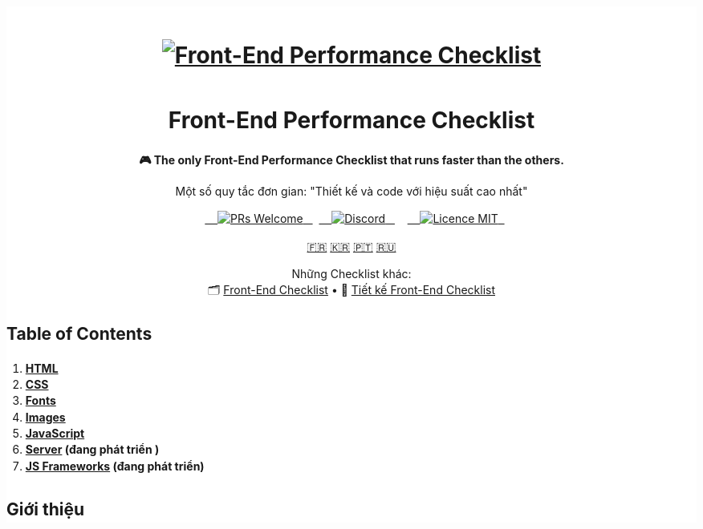 <h1 align="center">
<br>
  <a href="https://github.com/thedaviddias/Front-End-Performance-Checklist"><img src="https://raw.githubusercontent.com/thedaviddias/Front-End-Performance-Checklist/master/images/logo-front-end-performance-checklist.jpg" alt="Front-End Performance Checklist" width="170"></a>
  <br>
    <br>
  Front-End Performance Checklist
  <br>
</h1>

<h4 align="center">🎮 The only Front-End Performance Checklist that runs faster than the others.</h4>
<p align="center">Một số quy tắc đơn gian: "Thiết kế và code với hiệu suất cao nhất"</p>

<p align="center">
  <a href="http://makeapullrequest.com">
    <img src="https://img.shields.io/badge/PRs-welcome-brightgreen.svg?style=flat-square" alt="PRs Welcome">
  </a>
  <a href="https://discord.gg/btHQRkm">
    <img src="https://img.shields.io/badge/chat-on_discord-4837E2.svg?style=flat-square" alt="Discord">
  </a>
    <a href="https://opensource.org/licenses/MIT">
    <img src="https://img.shields.io/badge/license-MIT-blue.svg?style=flat-square" alt="Licence MIT">
  </a>
</p>

<p align="center">
  <a href="https://github.com/WilliamDASILVA/Front-End-Performance-Checklist">🇫🇷</a>
  <a href="https://github.com/ParkSB/Front-End-Performance-Checklist">🇰🇷</a>  
  <a href="https://github.com/fernandofawkes/Front-End-Performance-Checklist">🇵🇹</a>
  <a href="https://github.com/lex111/Front-End-Performance-Checklist">🇷🇺</a>
</p>

<p align="center">
    <span>Những Checklist khác:</span>
    <br>
  🗂 <a href="https://github.com/thedaviddias/Front-End-Checklist#---------front-end-checklist-">Front-End Checklist</a> • 💎 <a href="https://github.com/thedaviddias/Front-End-Design-Checklist#front-end-design-checklist">Tiết kế Front-End Checklist</a>
</p>

## Table of Contents

1. **[HTML](#html)**
2. **[CSS](#css)**
3. **[Fonts](#fonts)**
4. **[Images](#images)**
5. **[JavaScript](#javascript)**
6. **[Server](#server) (đang phát triển )**
7. **[JS Frameworks](#performances-and-js-frameworks) (đang phát triển)**

## Giới thiệu
